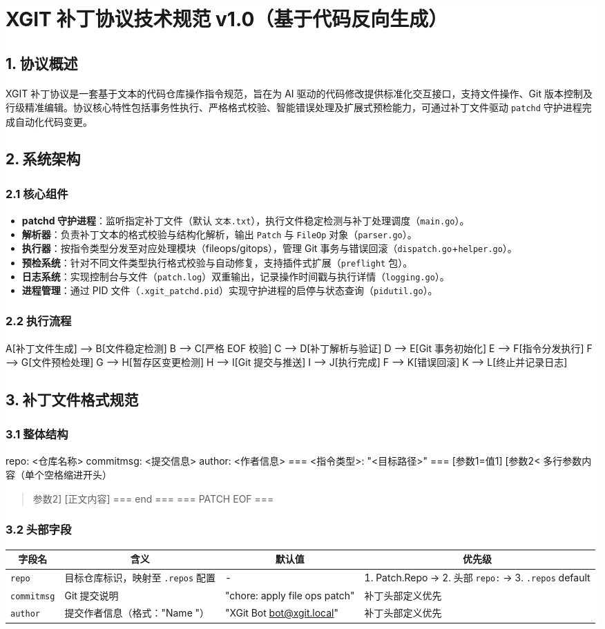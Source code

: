 # XGIT 补丁协议技术规范 v1.0（基于代码反向生成）
## 1. 协议概述
XGIT 补丁协议是一套基于文本的代码仓库操作指令规范，旨在为 AI 驱动的代码修改提供标准化交互接口，支持文件操作、Git 版本控制及行级精准编辑。协议核心特性包括事务性执行、严格格式校验、智能错误处理及扩展式预检能力，可通过补丁文件驱动 `patchd` 守护进程完成自动化代码变更。

## 2. 系统架构
### 2.1 核心组件
- **patchd 守护进程**：监听指定补丁文件（默认 `文本.txt`），执行文件稳定检测与补丁处理调度（`main.go`）。
- **解析器**：负责补丁文本的格式校验与结构化解析，输出 `Patch` 与 `FileOp` 对象（`parser.go`）。
- **执行器**：按指令类型分发至对应处理模块（fileops/gitops），管理 Git 事务与错误回滚（`dispatch.go`+`helper.go`）。
- **预检系统**：针对不同文件类型执行格式校验与自动修复，支持插件式扩展（`preflight` 包）。
- **日志系统**：实现控制台与文件（`patch.log`）双重输出，记录操作时间戳与执行详情（`logging.go`）。
- **进程管理**：通过 PID 文件（`.xgit_patchd.pid`）实现守护进程的启停与状态查询（`pidutil.go`）。

### 2.2 执行流程

A[补丁文件生成] --> B[文件稳定检测]
B --> C[严格 EOF 校验]
C --> D[补丁解析与验证]
D --> E[Git 事务初始化]
E --> F[指令分发执行]
F --> G[文件预检处理]
G --> H[暂存区变更检测]
H --> I[Git 提交与推送]
I --> J[执行完成]
F --> K[错误回滚]
K --> L[终止并记录日志]

## 3. 补丁文件格式规范
### 3.1 整体结构

repo: <仓库名称>
commitmsg: <提交信息>
author: <作者信息>
=== <指令类型>: "<目标路径>" ===
[参数1=值1]
[参数2<
  多行参数内容（单个空格缩进开头）
>参数2]
[正文内容]
=== end ===
=== PATCH EOF ===

### 3.2 头部字段
| 字段名 | 含义 | 默认值 | 优先级 |
|--------|------|--------|--------|
| `repo` | 目标仓库标识，映射至 `.repos` 配置 | - | 1. Patch.Repo → 2. 头部 `repo:` → 3. `.repos` default |
| `commitmsg` | Git 提交说明 | "chore: apply file ops patch" | 补丁头部定义优先 |
| `author` | 提交作者信息（格式："Name <email>"） | "XGit Bot <bot@xgit.local>" | 补丁头部定义优先 |
